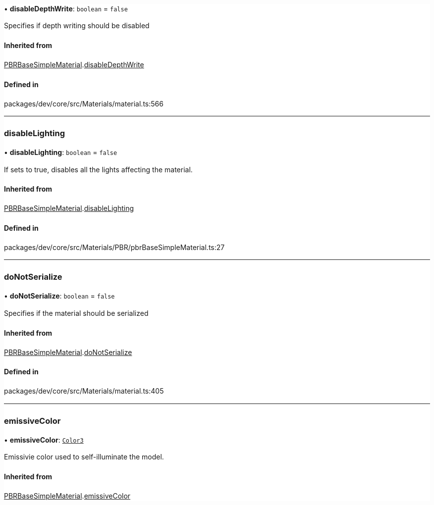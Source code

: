• **disableDepthWrite**: `boolean` = `false`

Specifies if depth writing should be disabled

#### Inherited from

[PBRBaseSimpleMaterial](PBRBaseSimpleMaterial.md).[disableDepthWrite](PBRBaseSimpleMaterial.md#disabledepthwrite)

#### Defined in

packages/dev/core/src/Materials/material.ts:566

___

### disableLighting

• **disableLighting**: `boolean` = `false`

If sets to true, disables all the lights affecting the material.

#### Inherited from

[PBRBaseSimpleMaterial](PBRBaseSimpleMaterial.md).[disableLighting](PBRBaseSimpleMaterial.md#disablelighting)

#### Defined in

packages/dev/core/src/Materials/PBR/pbrBaseSimpleMaterial.ts:27

___

### doNotSerialize

• **doNotSerialize**: `boolean` = `false`

Specifies if the material should be serialized

#### Inherited from

[PBRBaseSimpleMaterial](PBRBaseSimpleMaterial.md).[doNotSerialize](PBRBaseSimpleMaterial.md#donotserialize)

#### Defined in

packages/dev/core/src/Materials/material.ts:405

___

### emissiveColor

• **emissiveColor**: [`Color3`](Color3.md)

Emissivie color used to self-illuminate the model.

#### Inherited from

[PBRBaseSimpleMaterial](PBRBaseSimpleMaterial.md).[emissiveColor](PBRBaseSimpleMaterial.md#emissivecolor)
